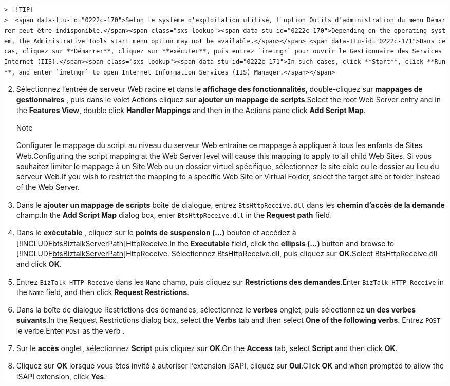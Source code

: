     > [!TIP]
    >  <span data-ttu-id="0222c-170">Selon le système d'exploitation utilisé, l'option Outils d'administration du menu Démarrer peut être indisponible.</span><span class="sxs-lookup"><span data-stu-id="0222c-170">Depending on the operating system, the Administrative Tools start menu option may not be available.</span></span> <span data-ttu-id="0222c-171">Dans ce cas, cliquez sur **Démarrer**, cliquez sur **exécuter**, puis entrez `inetmgr` pour ouvrir le Gestionnaire des Services Internet (IIS).</span><span class="sxs-lookup"><span data-stu-id="0222c-171">In such cases, click **Start**, click **Run**, and enter `inetmgr` to open Internet Information Services (IIS) Manager.</span></span>  
  
2.  <span data-ttu-id="0222c-172">Sélectionnez l’entrée de serveur Web racine et dans le **affichage des fonctionnalités**, double-cliquez sur **mappages de gestionnaires** , puis dans le volet Actions cliquez sur **ajouter un mappage de scripts**.</span><span class="sxs-lookup"><span data-stu-id="0222c-172">Select the root Web Server entry and in the **Features View**, double click **Handler Mappings** and then in the Actions pane click **Add Script Map**.</span></span>  
  
    > [!NOTE]
    >  <span data-ttu-id="0222c-173">Configurer le mappage du script au niveau du serveur Web entraîne ce mappage à appliquer à tous les enfants de Sites Web.</span><span class="sxs-lookup"><span data-stu-id="0222c-173">Configuring the script mapping at the Web Server level will cause this mapping to apply to all child Web Sites.</span></span> <span data-ttu-id="0222c-174">Si vous souhaitez limiter le mappage à un Site Web ou un dossier virtuel spécifique, sélectionnez le site cible ou le dossier au lieu du serveur Web.</span><span class="sxs-lookup"><span data-stu-id="0222c-174">If you wish to restrict the mapping to a specific Web Site or Virtual Folder, select the target site or folder instead of the Web Server.</span></span>  
  
3.  <span data-ttu-id="0222c-175">Dans le **ajouter un mappage de scripts** boîte de dialogue, entrez `BtsHttpReceive.dll` dans les **chemin d’accès de la demande** champ.</span><span class="sxs-lookup"><span data-stu-id="0222c-175">In the **Add Script Map** dialog box, enter `BtsHttpReceive.dll` in the **Request path** field.</span></span>  
  
4.  <span data-ttu-id="0222c-176">Dans le **exécutable** , cliquez sur le **points de suspension (...)**  bouton et accédez à [!INCLUDE[btsBiztalkServerPath](../includes/btsbiztalkserverpath-md.md)]HttpReceive.</span><span class="sxs-lookup"><span data-stu-id="0222c-176">In the **Executable** field, click the **ellipsis (…)** button and browse to [!INCLUDE[btsBiztalkServerPath](../includes/btsbiztalkserverpath-md.md)]HttpReceive.</span></span> <span data-ttu-id="0222c-177">Sélectionnez BtsHttpReceive.dll, puis cliquez sur **OK**.</span><span class="sxs-lookup"><span data-stu-id="0222c-177">Select BtsHttpReceive.dll and click **OK**.</span></span>  
  
5.  <span data-ttu-id="0222c-178">Entrez `BizTalk HTTP Receive` dans les `Name` champ, puis cliquez sur **Restrictions des demandes**.</span><span class="sxs-lookup"><span data-stu-id="0222c-178">Enter `BizTalk HTTP Receive` in the `Name` field, and then click **Request Restrictions**.</span></span>  
  
6.  <span data-ttu-id="0222c-179">Dans la boîte de dialogue Restrictions des demandes, sélectionnez le **verbes** onglet, puis sélectionnez **un des verbes suivants**.</span><span class="sxs-lookup"><span data-stu-id="0222c-179">In the Request Restrictions dialog box, select the **Verbs** tab and then select **One of the following verbs**.</span></span> <span data-ttu-id="0222c-180">Entrez `POST` le verbe.</span><span class="sxs-lookup"><span data-stu-id="0222c-180">Enter `POST` as the verb .</span></span>  
  
7.  <span data-ttu-id="0222c-181">Sur le **accès** onglet, sélectionnez **Script** puis cliquez sur **OK**.</span><span class="sxs-lookup"><span data-stu-id="0222c-181">On the **Access** tab, select **Script** and then click **OK**.</span></span>  
  
8.  <span data-ttu-id="0222c-182">Cliquez sur **OK** lorsque vous êtes invité à autoriser l’extension ISAPI, cliquez sur **Oui**.</span><span class="sxs-lookup"><span data-stu-id="0222c-182">Click **OK** and when prompted to allow the ISAPI extension, click **Yes**.</span></span>  
  